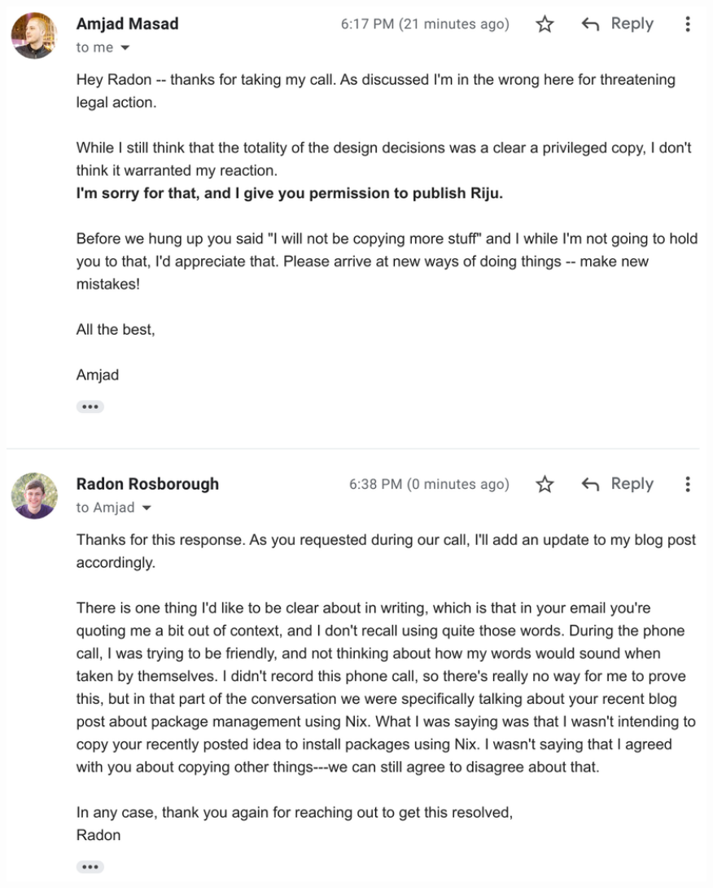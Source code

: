 <p><center><img src="/assets/replit-email-9.png" alt="Screenshot of
Amjad's comment on HackerNews saying that he apologizes for making
legal threats, but still feels I acted unethically" width="100%"
/></center></p>
